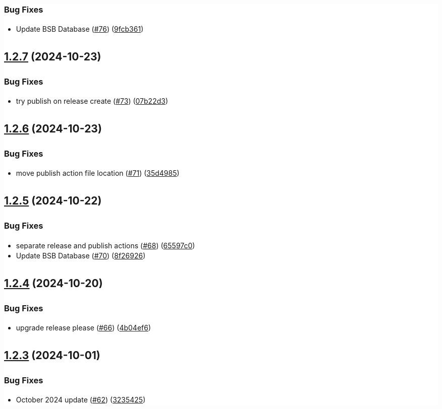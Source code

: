 
### Bug Fixes

* Update BSB Database ([#76](https://github.com/coinjar/bsb/issues/76)) ([9fcb361](https://github.com/coinjar/bsb/commit/9fcb3619e3489e12c5b6336044c5c301ee9a4fc1))

## [1.2.7](https://github.com/coinjar/bsb/compare/v1.2.6...v1.2.7) (2024-10-23)


### Bug Fixes

* try publish on release create ([#73](https://github.com/coinjar/bsb/issues/73)) ([07b22d3](https://github.com/coinjar/bsb/commit/07b22d38fdb478a95cc25ada79c5257f865b1730))

## [1.2.6](https://github.com/coinjar/bsb/compare/v1.2.5...v1.2.6) (2024-10-23)


### Bug Fixes

* move publish action file location ([#71](https://github.com/coinjar/bsb/issues/71)) ([35d4985](https://github.com/coinjar/bsb/commit/35d49858bd983e52ff61b73ff113de0e9deaf1b1))

## [1.2.5](https://github.com/coinjar/bsb/compare/v1.2.4...v1.2.5) (2024-10-22)


### Bug Fixes

* separate release and publish actions ([#68](https://github.com/coinjar/bsb/issues/68)) ([65597c0](https://github.com/coinjar/bsb/commit/65597c0dbee43b4515f48297fdf435072ff3768a))
* Update BSB Database ([#70](https://github.com/coinjar/bsb/issues/70)) ([8f26926](https://github.com/coinjar/bsb/commit/8f2692676681f1c2f8aeba3c9ea188afb95359fc))

## [1.2.4](https://github.com/coinjar/bsb/compare/v1.2.3...v1.2.4) (2024-10-20)


### Bug Fixes

* upgrade release please ([#66](https://github.com/coinjar/bsb/issues/66)) ([4b04ef6](https://github.com/coinjar/bsb/commit/4b04ef638f763c48affc6e61ead0249b2d69085f))

## [1.2.3](https://github.com/coinjar/bsb/compare/v1.2.2...v1.2.3) (2024-10-01)


### Bug Fixes

* October 2024 update ([#62](https://github.com/coinjar/bsb/issues/62)) ([3235425](https://github.com/coinjar/bsb/commit/32354256ec645a384432a200d7183e9cbb2eda2c))
